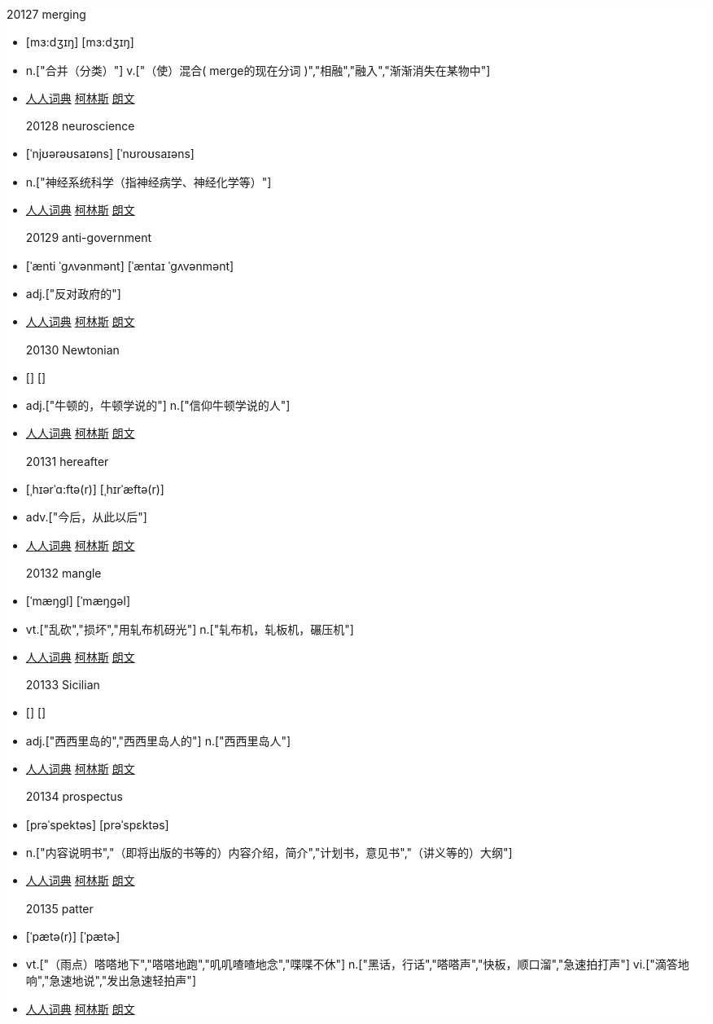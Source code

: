   20127 merging
- [mɜ:dʒɪŋ]  [mɜ:dʒɪŋ]
- n.["合并（分类）"]  v.["（使）混合( merge的现在分词 )","相融","融入","渐渐消失在某物中"]
- [人人词典](https://www.91dict.com/words?w=merging) [柯林斯](https://www.collinsdictionary.com/zh/dictionary/english/merging) [朗文](https://www.ldoceonline.com/dictionary/merging) 
  
  20128 neuroscience
- [ˈnjʊərəʊsaɪəns]  [ˈnʊroʊsaɪəns]
- n.["神经系统科学（指神经病学、神经化学等）"]
- [人人词典](https://www.91dict.com/words?w=neuroscience) [柯林斯](https://www.collinsdictionary.com/zh/dictionary/english/neuroscience) [朗文](https://www.ldoceonline.com/dictionary/neuroscience) 
  
  20129 anti-government
- [ˈænti ˈɡʌvənmənt]  [ˈæntaɪ ˈɡʌvənmənt]
- adj.["反对政府的"]
- [人人词典](https://www.91dict.com/words?w=anti-government) [柯林斯](https://www.collinsdictionary.com/zh/dictionary/english/anti-government) [朗文](https://www.ldoceonline.com/dictionary/anti-government) 
  
  20130 Newtonian
- []  []
- adj.["牛顿的，牛顿学说的"]  n.["信仰牛顿学说的人"]
- [人人词典](https://www.91dict.com/words?w=Newtonian) [柯林斯](https://www.collinsdictionary.com/zh/dictionary/english/Newtonian) [朗文](https://www.ldoceonline.com/dictionary/Newtonian) 
  
  20131 hereafter
- [ˌhɪərˈɑ:ftə(r)]  [ˌhɪrˈæftə(r)]
- adv.["今后，从此以后"]
- [人人词典](https://www.91dict.com/words?w=hereafter) [柯林斯](https://www.collinsdictionary.com/zh/dictionary/english/hereafter) [朗文](https://www.ldoceonline.com/dictionary/hereafter) 
  
  20132 mangle
- [ˈmæŋgl]  [ˈmæŋɡəl]
- vt.["乱砍","损坏","用轧布机砑光"]  n.["轧布机，轧板机，碾压机"]
- [人人词典](https://www.91dict.com/words?w=mangle) [柯林斯](https://www.collinsdictionary.com/zh/dictionary/english/mangle) [朗文](https://www.ldoceonline.com/dictionary/mangle) 
  
  20133 Sicilian
- []  []
- adj.["西西里岛的","西西里岛人的"]  n.["西西里岛人"]
- [人人词典](https://www.91dict.com/words?w=Sicilian) [柯林斯](https://www.collinsdictionary.com/zh/dictionary/english/Sicilian) [朗文](https://www.ldoceonline.com/dictionary/Sicilian) 
  
  20134 prospectus
- [prəˈspektəs]  [prəˈspɛktəs]
- n.["内容说明书","（即将出版的书等的）内容介绍，简介","计划书，意见书","（讲义等的）大纲"]
- [人人词典](https://www.91dict.com/words?w=prospectus) [柯林斯](https://www.collinsdictionary.com/zh/dictionary/english/prospectus) [朗文](https://www.ldoceonline.com/dictionary/prospectus) 
  
  20135 patter
- [ˈpætə(r)]  [ˈpætɚ]
- vt.["（雨点）嗒嗒地下","嗒嗒地跑","叽叽喳喳地念","喋喋不休"]  n.["黑话，行话","嗒嗒声","快板，顺口溜","急速拍打声"]  vi.["滴答地响","急速地说","发出急速轻拍声"]
- [人人词典](https://www.91dict.com/words?w=patter) [柯林斯](https://www.collinsdictionary.com/zh/dictionary/english/patter) [朗文](https://www.ldoceonline.com/dictionary/patter) 
  